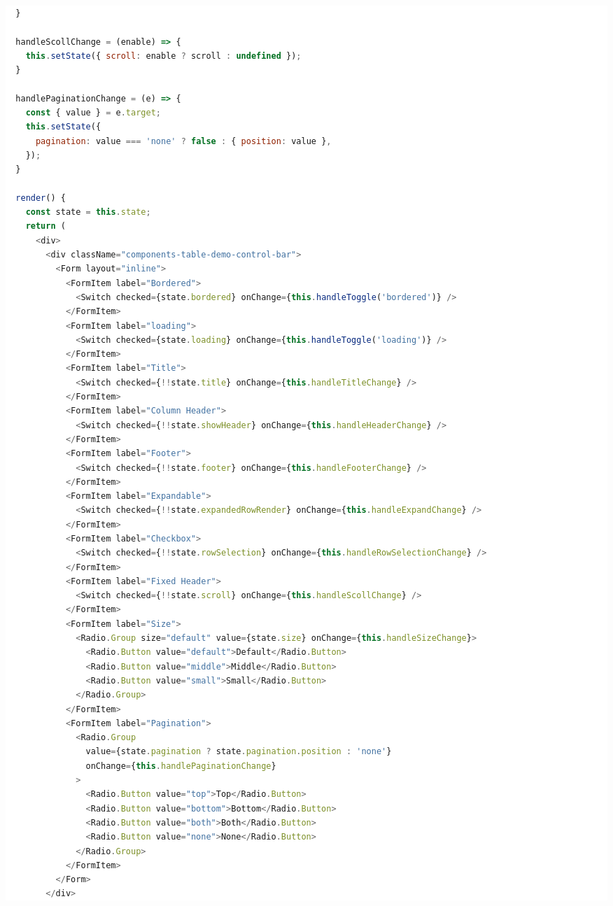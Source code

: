 ```js
  }

  handleScollChange = (enable) => {
    this.setState({ scroll: enable ? scroll : undefined });
  }

  handlePaginationChange = (e) => {
    const { value } = e.target;
    this.setState({
      pagination: value === 'none' ? false : { position: value },
    });
  }

  render() {
    const state = this.state;
    return (
      <div>
        <div className="components-table-demo-control-bar">
          <Form layout="inline">
            <FormItem label="Bordered">
              <Switch checked={state.bordered} onChange={this.handleToggle('bordered')} />
            </FormItem>
            <FormItem label="loading">
              <Switch checked={state.loading} onChange={this.handleToggle('loading')} />
            </FormItem>
            <FormItem label="Title">
              <Switch checked={!!state.title} onChange={this.handleTitleChange} />
            </FormItem>
            <FormItem label="Column Header">
              <Switch checked={!!state.showHeader} onChange={this.handleHeaderChange} />
            </FormItem>
            <FormItem label="Footer">
              <Switch checked={!!state.footer} onChange={this.handleFooterChange} />
            </FormItem>
            <FormItem label="Expandable">
              <Switch checked={!!state.expandedRowRender} onChange={this.handleExpandChange} />
            </FormItem>
            <FormItem label="Checkbox">
              <Switch checked={!!state.rowSelection} onChange={this.handleRowSelectionChange} />
            </FormItem>
            <FormItem label="Fixed Header">
              <Switch checked={!!state.scroll} onChange={this.handleScollChange} />
            </FormItem>
            <FormItem label="Size">
              <Radio.Group size="default" value={state.size} onChange={this.handleSizeChange}>
                <Radio.Button value="default">Default</Radio.Button>
                <Radio.Button value="middle">Middle</Radio.Button>
                <Radio.Button value="small">Small</Radio.Button>
              </Radio.Group>
            </FormItem>
            <FormItem label="Pagination">
              <Radio.Group
                value={state.pagination ? state.pagination.position : 'none'}
                onChange={this.handlePaginationChange}
              >
                <Radio.Button value="top">Top</Radio.Button>
                <Radio.Button value="bottom">Bottom</Radio.Button>
                <Radio.Button value="both">Both</Radio.Button>
                <Radio.Button value="none">None</Radio.Button>
              </Radio.Group>
            </FormItem>
          </Form>
        </div>
```